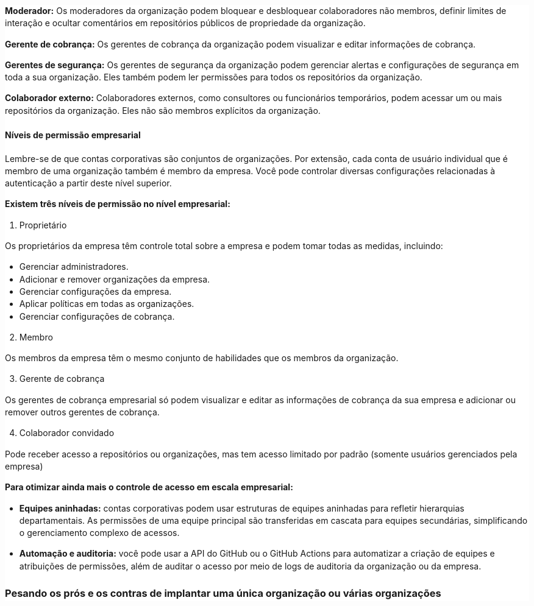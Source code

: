 **Moderador:** Os moderadores da organização podem bloquear e desbloquear colaboradores não membros, definir limites de interação e ocultar comentários em repositórios públicos de propriedade da organização.

**Gerente de cobrança:** Os gerentes de cobrança da organização podem visualizar e editar informações de cobrança.

**Gerentes de segurança:** Os gerentes de segurança da organização podem gerenciar alertas e configurações de segurança em toda a sua organização. Eles também podem ler permissões para todos os repositórios da organização.

**Colaborador externo:** Colaboradores externos, como consultores ou funcionários temporários, podem acessar um ou mais repositórios da organização. Eles não são membros explícitos da organização.

#### Níveis de permissão empresarial

Lembre-se de que contas corporativas são conjuntos de organizações. Por extensão, cada conta de usuário individual que é membro de uma organização também é membro da empresa. Você pode controlar diversas configurações relacionadas à autenticação a partir deste nível superior.

**Existem três níveis de permissão no nível empresarial:**

1. Proprietário

Os proprietários da empresa têm controle total sobre a empresa e podem tomar todas as medidas, incluindo:

- Gerenciar administradores.
- Adicionar e remover organizações da empresa.
- Gerenciar configurações da empresa.
- Aplicar políticas em todas as organizações.
- Gerenciar configurações de cobrança.

2. Membro

Os membros da empresa têm o mesmo conjunto de habilidades que os membros da organização.

3. Gerente de cobrança

Os gerentes de cobrança empresarial só podem visualizar e editar as informações de cobrança da sua empresa e adicionar ou remover outros gerentes de cobrança.

4. Colaborador convidado

Pode receber acesso a repositórios ou organizações, mas tem acesso limitado por padrão (somente usuários gerenciados pela empresa)

**Para otimizar ainda mais o controle de acesso em escala empresarial:**

- **Equipes aninhadas:** contas corporativas podem usar estruturas de equipes aninhadas para refletir hierarquias departamentais. As permissões de uma equipe principal são transferidas em cascata para equipes secundárias, simplificando o gerenciamento complexo de acessos.

- **Automação e auditoria:** você pode usar a API do GitHub ou o GitHub Actions para automatizar a criação de equipes e atribuições de permissões, além de auditar o acesso por meio de logs de auditoria da organização ou da empresa.

### Pesando os prós e os contras de implantar uma única organização ou várias organizações
